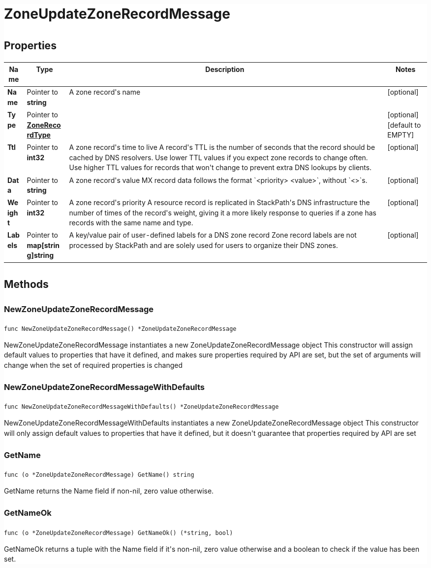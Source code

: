 # ZoneUpdateZoneRecordMessage

## Properties

Name | Type | Description | Notes
------------ | ------------- | ------------- | -------------
**Name** | Pointer to **string** | A zone record&#39;s name | [optional] 
**Type** | Pointer to [**ZoneRecordType**](ZoneRecordType.md) |  | [optional] [default to EMPTY]
**Ttl** | Pointer to **int32** | A zone record&#39;s time to live  A record&#39;s TTL is the number of seconds that the record should be cached by DNS resolvers. Use lower TTL values if you expect zone records to change often. Use higher TTL values for records that won&#39;t change to prevent extra DNS lookups by clients. | [optional] 
**Data** | Pointer to **string** | A zone record&#39;s value  MX record data follows the format &#x60;&lt;priority&gt; &lt;value&gt;&#x60;, without &#x60;&lt;&gt;&#x60;s. | [optional] 
**Weight** | Pointer to **int32** | A zone record&#39;s priority  A resource record is replicated in StackPath&#39;s DNS infrastructure the number of times of the record&#39;s weight, giving it a more likely response to queries if a zone has records with the same name and type. | [optional] 
**Labels** | Pointer to **map[string]string** | A key/value pair of user-defined labels for a DNS zone record  Zone record labels are not processed by StackPath and are solely used for users to organize their DNS zones. | [optional] 

## Methods

### NewZoneUpdateZoneRecordMessage

`func NewZoneUpdateZoneRecordMessage() *ZoneUpdateZoneRecordMessage`

NewZoneUpdateZoneRecordMessage instantiates a new ZoneUpdateZoneRecordMessage object
This constructor will assign default values to properties that have it defined,
and makes sure properties required by API are set, but the set of arguments
will change when the set of required properties is changed

### NewZoneUpdateZoneRecordMessageWithDefaults

`func NewZoneUpdateZoneRecordMessageWithDefaults() *ZoneUpdateZoneRecordMessage`

NewZoneUpdateZoneRecordMessageWithDefaults instantiates a new ZoneUpdateZoneRecordMessage object
This constructor will only assign default values to properties that have it defined,
but it doesn't guarantee that properties required by API are set

### GetName

`func (o *ZoneUpdateZoneRecordMessage) GetName() string`

GetName returns the Name field if non-nil, zero value otherwise.

### GetNameOk

`func (o *ZoneUpdateZoneRecordMessage) GetNameOk() (*string, bool)`

GetNameOk returns a tuple with the Name field if it's non-nil, zero value otherwise
and a boolean to check if the value has been set.
